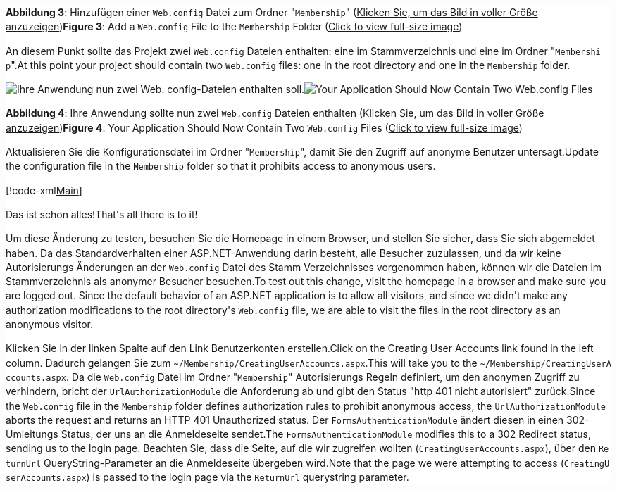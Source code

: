 <span data-ttu-id="b7a2c-206">**Abbildung 3**: Hinzufügen einer `Web.config` Datei zum Ordner "`Membership`" ([Klicken Sie, um das Bild in voller Größe anzuzeigen](user-based-authorization-cs/_static/image9.png))</span><span class="sxs-lookup"><span data-stu-id="b7a2c-206">**Figure 3**: Add a `Web.config` File to the `Membership` Folder  ([Click to view full-size image](user-based-authorization-cs/_static/image9.png))</span></span>

<span data-ttu-id="b7a2c-207">An diesem Punkt sollte das Projekt zwei `Web.config` Dateien enthalten: eine im Stammverzeichnis und eine im Ordner "`Membership`".</span><span class="sxs-lookup"><span data-stu-id="b7a2c-207">At this point your project should contain two `Web.config` files: one in the root directory and one in the `Membership` folder.</span></span>

<span data-ttu-id="b7a2c-208">[![Ihre Anwendung nun zwei Web. config-Dateien enthalten soll.](user-based-authorization-cs/_static/image11.png)](user-based-authorization-cs/_static/image10.png)</span><span class="sxs-lookup"><span data-stu-id="b7a2c-208">[![Your Application Should Now Contain Two Web.config Files](user-based-authorization-cs/_static/image11.png)](user-based-authorization-cs/_static/image10.png)</span></span>

<span data-ttu-id="b7a2c-209">**Abbildung 4**: Ihre Anwendung sollte nun zwei `Web.config` Dateien enthalten ([Klicken Sie, um das Bild in voller Größe anzuzeigen](user-based-authorization-cs/_static/image12.png))</span><span class="sxs-lookup"><span data-stu-id="b7a2c-209">**Figure 4**: Your Application Should Now Contain Two `Web.config` Files  ([Click to view full-size image](user-based-authorization-cs/_static/image12.png))</span></span>

<span data-ttu-id="b7a2c-210">Aktualisieren Sie die Konfigurationsdatei im Ordner "`Membership`", damit Sie den Zugriff auf anonyme Benutzer untersagt.</span><span class="sxs-lookup"><span data-stu-id="b7a2c-210">Update the configuration file in the `Membership` folder so that it prohibits access to anonymous users.</span></span>

[!code-xml[Main](user-based-authorization-cs/samples/sample4.xml)]

<span data-ttu-id="b7a2c-211">Das ist schon alles!</span><span class="sxs-lookup"><span data-stu-id="b7a2c-211">That's all there is to it!</span></span>

<span data-ttu-id="b7a2c-212">Um diese Änderung zu testen, besuchen Sie die Homepage in einem Browser, und stellen Sie sicher, dass Sie sich abgemeldet haben. Da das Standardverhalten einer ASP.NET-Anwendung darin besteht, alle Besucher zuzulassen, und da wir keine Autorisierungs Änderungen an der `Web.config` Datei des Stamm Verzeichnisses vorgenommen haben, können wir die Dateien im Stammverzeichnis als anonymer Besucher besuchen.</span><span class="sxs-lookup"><span data-stu-id="b7a2c-212">To test out this change, visit the homepage in a browser and make sure you are logged out. Since the default behavior of an ASP.NET application is to allow all visitors, and since we didn't make any authorization modifications to the root directory's `Web.config` file, we are able to visit the files in the root directory as an anonymous visitor.</span></span>

<span data-ttu-id="b7a2c-213">Klicken Sie in der linken Spalte auf den Link Benutzerkonten erstellen.</span><span class="sxs-lookup"><span data-stu-id="b7a2c-213">Click on the Creating User Accounts link found in the left column.</span></span> <span data-ttu-id="b7a2c-214">Dadurch gelangen Sie zum `~/Membership/CreatingUserAccounts.aspx`.</span><span class="sxs-lookup"><span data-stu-id="b7a2c-214">This will take you to the `~/Membership/CreatingUserAccounts.aspx`.</span></span> <span data-ttu-id="b7a2c-215">Da die `Web.config` Datei im Ordner "`Membership`" Autorisierungs Regeln definiert, um den anonymen Zugriff zu verhindern, bricht der `UrlAuthorizationModule` die Anforderung ab und gibt den Status "http 401 nicht autorisiert" zurück.</span><span class="sxs-lookup"><span data-stu-id="b7a2c-215">Since the `Web.config` file in the `Membership` folder defines authorization rules to prohibit anonymous access, the `UrlAuthorizationModule` aborts the request and returns an HTTP 401 Unauthorized status.</span></span> <span data-ttu-id="b7a2c-216">Der `FormsAuthenticationModule` ändert diesen in einen 302-Umleitungs Status, der uns an die Anmeldeseite sendet.</span><span class="sxs-lookup"><span data-stu-id="b7a2c-216">The `FormsAuthenticationModule` modifies this to a 302 Redirect status, sending us to the login page.</span></span> <span data-ttu-id="b7a2c-217">Beachten Sie, dass die Seite, auf die wir zugreifen wollten (`CreatingUserAccounts.aspx`), über den `ReturnUrl` QueryString-Parameter an die Anmeldeseite übergeben wird.</span><span class="sxs-lookup"><span data-stu-id="b7a2c-217">Note that the page we were attempting to access (`CreatingUserAccounts.aspx`) is passed to the login page via the `ReturnUrl` querystring parameter.</span></span>
